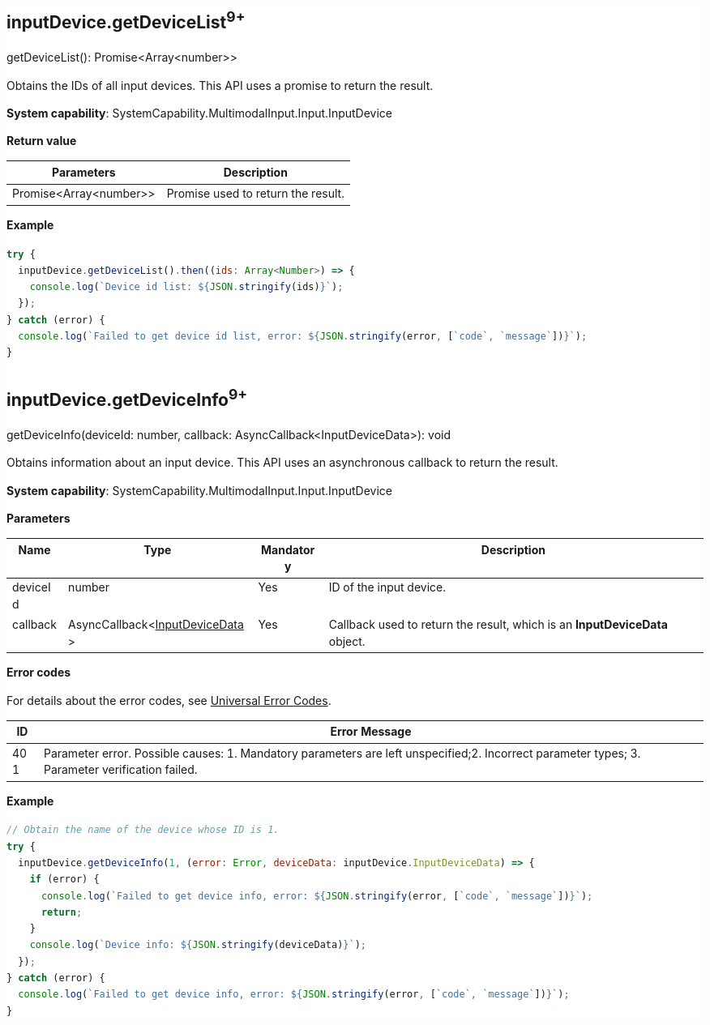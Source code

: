 ## inputDevice.getDeviceList<sup>9+</sup>

getDeviceList(): Promise&lt;Array&lt;number&gt;&gt;

Obtains the IDs of all input devices. This API uses a promise to return the result.

**System capability**: SystemCapability.MultimodalInput.Input.InputDevice

**Return value**

| Parameters                              | Description                                       |
| ---------------------------------- | ------------------------------------------- |
| Promise&lt;Array&lt;number&gt;&gt; | Promise used to return the result.|

**Example**

```js
try {
  inputDevice.getDeviceList().then((ids: Array<Number>) => {
    console.log(`Device id list: ${JSON.stringify(ids)}`);
  });
} catch (error) {
  console.log(`Failed to get device id list, error: ${JSON.stringify(error, [`code`, `message`])}`);
}
```

## inputDevice.getDeviceInfo<sup>9+</sup>

getDeviceInfo(deviceId: number, callback: AsyncCallback&lt;InputDeviceData&gt;): void

Obtains information about an input device. This API uses an asynchronous callback to return the result.

**System capability**: SystemCapability.MultimodalInput.Input.InputDevice

**Parameters**

| Name    | Type                                                    | Mandatory| Description                                   |
| -------- | -------------------------------------------------------- | ---- | --------------------------------------- |
| deviceId | number                                                   | Yes  | ID of the input device.                 |
| callback | AsyncCallback&lt;[InputDeviceData](#inputdevicedata)&gt; | Yes  | Callback used to return the result, which is an **InputDeviceData** object.|

**Error codes**

For details about the error codes, see [Universal Error Codes](../errorcode-universal.md).

| ID | Error Message            |
| ---- | --------------------- |
| 401  | Parameter error. Possible causes: 1. Mandatory parameters are left unspecified;2. Incorrect parameter types; 3. Parameter verification failed. |

**Example**

```js
// Obtain the name of the device whose ID is 1.
try {
  inputDevice.getDeviceInfo(1, (error: Error, deviceData: inputDevice.InputDeviceData) => {
    if (error) {
      console.log(`Failed to get device info, error: ${JSON.stringify(error, [`code`, `message`])}`);
      return;
    }
    console.log(`Device info: ${JSON.stringify(deviceData)}`);
  });
} catch (error) {
  console.log(`Failed to get device info, error: ${JSON.stringify(error, [`code`, `message`])}`);
}
```